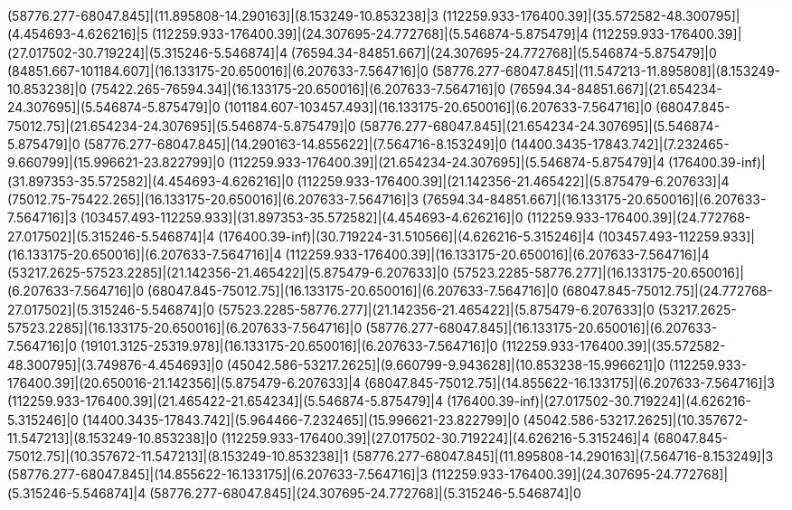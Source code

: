 (58776.277-68047.845]|(11.895808-14.290163]|(8.153249-10.853238]|3
(112259.933-176400.39]|(35.572582-48.300795]|(4.454693-4.626216]|5
(112259.933-176400.39]|(24.307695-24.772768]|(5.546874-5.875479]|4
(112259.933-176400.39]|(27.017502-30.719224]|(5.315246-5.546874]|4
(76594.34-84851.667]|(24.307695-24.772768]|(5.546874-5.875479]|0
(84851.667-101184.607]|(16.133175-20.650016]|(6.207633-7.564716]|0
(58776.277-68047.845]|(11.547213-11.895808]|(8.153249-10.853238]|0
(75422.265-76594.34]|(16.133175-20.650016]|(6.207633-7.564716]|0
(76594.34-84851.667]|(21.654234-24.307695]|(5.546874-5.875479]|0
(101184.607-103457.493]|(16.133175-20.650016]|(6.207633-7.564716]|0
(68047.845-75012.75]|(21.654234-24.307695]|(5.546874-5.875479]|0
(58776.277-68047.845]|(21.654234-24.307695]|(5.546874-5.875479]|0
(58776.277-68047.845]|(14.290163-14.855622]|(7.564716-8.153249]|0
(14400.3435-17843.742]|(7.232465-9.660799]|(15.996621-23.822799]|0
(112259.933-176400.39]|(21.654234-24.307695]|(5.546874-5.875479]|4
(176400.39-inf)|(31.897353-35.572582]|(4.454693-4.626216]|0
(112259.933-176400.39]|(21.142356-21.465422]|(5.875479-6.207633]|4
(75012.75-75422.265]|(16.133175-20.650016]|(6.207633-7.564716]|3
(76594.34-84851.667]|(16.133175-20.650016]|(6.207633-7.564716]|3
(103457.493-112259.933]|(31.897353-35.572582]|(4.454693-4.626216]|0
(112259.933-176400.39]|(24.772768-27.017502]|(5.315246-5.546874]|4
(176400.39-inf)|(30.719224-31.510566]|(4.626216-5.315246]|4
(103457.493-112259.933]|(16.133175-20.650016]|(6.207633-7.564716]|4
(112259.933-176400.39]|(16.133175-20.650016]|(6.207633-7.564716]|4
(53217.2625-57523.2285]|(21.142356-21.465422]|(5.875479-6.207633]|0
(57523.2285-58776.277]|(16.133175-20.650016]|(6.207633-7.564716]|0
(68047.845-75012.75]|(16.133175-20.650016]|(6.207633-7.564716]|0
(68047.845-75012.75]|(24.772768-27.017502]|(5.315246-5.546874]|0
(57523.2285-58776.277]|(21.142356-21.465422]|(5.875479-6.207633]|0
(53217.2625-57523.2285]|(16.133175-20.650016]|(6.207633-7.564716]|0
(58776.277-68047.845]|(16.133175-20.650016]|(6.207633-7.564716]|0
(19101.3125-25319.978]|(16.133175-20.650016]|(6.207633-7.564716]|0
(112259.933-176400.39]|(35.572582-48.300795]|(3.749876-4.454693]|0
(45042.586-53217.2625]|(9.660799-9.943628]|(10.853238-15.996621]|0
(112259.933-176400.39]|(20.650016-21.142356]|(5.875479-6.207633]|4
(68047.845-75012.75]|(14.855622-16.133175]|(6.207633-7.564716]|3
(112259.933-176400.39]|(21.465422-21.654234]|(5.546874-5.875479]|4
(176400.39-inf)|(27.017502-30.719224]|(4.626216-5.315246]|0
(14400.3435-17843.742]|(5.964466-7.232465]|(15.996621-23.822799]|0
(45042.586-53217.2625]|(10.357672-11.547213]|(8.153249-10.853238]|0
(112259.933-176400.39]|(27.017502-30.719224]|(4.626216-5.315246]|4
(68047.845-75012.75]|(10.357672-11.547213]|(8.153249-10.853238]|1
(58776.277-68047.845]|(11.895808-14.290163]|(7.564716-8.153249]|3
(58776.277-68047.845]|(14.855622-16.133175]|(6.207633-7.564716]|3
(112259.933-176400.39]|(24.307695-24.772768]|(5.315246-5.546874]|4
(58776.277-68047.845]|(24.307695-24.772768]|(5.315246-5.546874]|0
